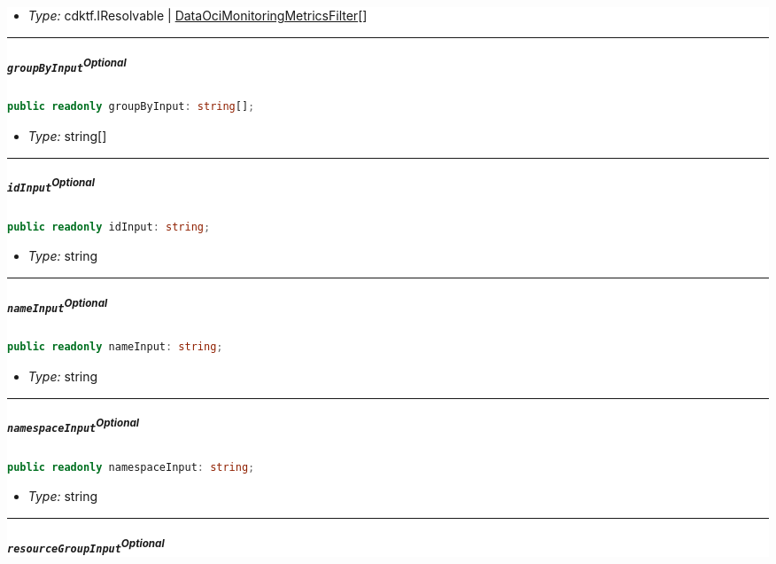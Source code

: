 - *Type:* cdktf.IResolvable | <a href="#rhizo-co-terraform-provider-oci.dataOciMonitoringMetrics.DataOciMonitoringMetricsFilter">DataOciMonitoringMetricsFilter</a>[]

---

##### `groupByInput`<sup>Optional</sup> <a name="groupByInput" id="rhizo-co-terraform-provider-oci.dataOciMonitoringMetrics.DataOciMonitoringMetrics.property.groupByInput"></a>

```typescript
public readonly groupByInput: string[];
```

- *Type:* string[]

---

##### `idInput`<sup>Optional</sup> <a name="idInput" id="rhizo-co-terraform-provider-oci.dataOciMonitoringMetrics.DataOciMonitoringMetrics.property.idInput"></a>

```typescript
public readonly idInput: string;
```

- *Type:* string

---

##### `nameInput`<sup>Optional</sup> <a name="nameInput" id="rhizo-co-terraform-provider-oci.dataOciMonitoringMetrics.DataOciMonitoringMetrics.property.nameInput"></a>

```typescript
public readonly nameInput: string;
```

- *Type:* string

---

##### `namespaceInput`<sup>Optional</sup> <a name="namespaceInput" id="rhizo-co-terraform-provider-oci.dataOciMonitoringMetrics.DataOciMonitoringMetrics.property.namespaceInput"></a>

```typescript
public readonly namespaceInput: string;
```

- *Type:* string

---

##### `resourceGroupInput`<sup>Optional</sup> <a name="resourceGroupInput" id="rhizo-co-terraform-provider-oci.dataOciMonitoringMetrics.DataOciMonitoringMetrics.property.resourceGroupInput"></a>
